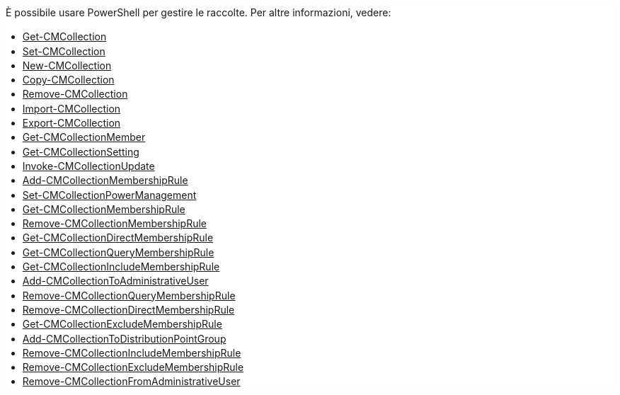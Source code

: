 È possibile usare PowerShell per gestire le raccolte.  Per altre informazioni, vedere:

* [Get-CMCollection](https://docs.microsoft.com/powershell/module/configurationmanager/get-cmcollection)
* [Set-CMCollection](https://docs.microsoft.com/powershell/module/configurationmanager/set-cmcollection)
* [New-CMCollection](https://docs.microsoft.com/powershell/module/configurationmanager/new-cmcollection)
* [Copy-CMCollection](https://docs.microsoft.com/powershell/module/configurationmanager/copy-cmcollection)
* [Remove-CMCollection](https://docs.microsoft.com/powershell/module/configurationmanager/remove-cmcollection)
* [Import-CMCollection](https://docs.microsoft.com/powershell/module/configurationmanager/import-cmcollection)
* [Export-CMCollection](https://docs.microsoft.com/powershell/module/configurationmanager/export-cmcollection)
* [Get-CMCollectionMember](https://docs.microsoft.com/powershell/module/configurationmanager/get-cmcollectionmember)
* [Get-CMCollectionSetting](https://docs.microsoft.com/powershell/module/configurationmanager/get-cmcollectionsetting)
* [Invoke-CMCollectionUpdate](https://docs.microsoft.com/powershell/module/configurationmanager/invoke-cmcollectionupdate)
* [Add-CMCollectionMembershipRule](https://docs.microsoft.com/powershell/module/configurationmanager/add-cmcollectionmembershiprule)
* [Set-CMCollectionPowerManagement](https://docs.microsoft.com/powershell/module/configurationmanager/set-cmcollectionpowermanagement)
* [Get-CMCollectionMembershipRule](https://docs.microsoft.com/powershell/module/configurationmanager/get-cmcollectionmembershiprule)
* [Remove-CMCollectionMembershipRule](https://docs.microsoft.com/powershell/module/configurationmanager/remove-cmcollectionmembershiprule)
* [Get-CMCollectionDirectMembershipRule](https://docs.microsoft.com/powershell/module/configurationmanager/get-cmcollectiondirectmembershiprule)
* [Get-CMCollectionQueryMembershipRule](https://docs.microsoft.com/powershell/module/configurationmanager/get-cmcollectionquerymembershiprule)
* [Get-CMCollectionIncludeMembershipRule](https://docs.microsoft.com/powershell/module/configurationmanager/get-cmcollectionincludemembershiprule)
* [Add-CMCollectionToAdministrativeUser](https://docs.microsoft.com/powershell/module/configurationmanager/add-cmcollectiontoadministrativeuser)
* [Remove-CMCollectionQueryMembershipRule](https://docs.microsoft.com/powershell/module/configurationmanager/remove-cmcollectionquerymembershiprule)
* [Remove-CMCollectionDirectMembershipRule](https://docs.microsoft.com/powershell/module/configurationmanager/remove-cmcollectiondirectmembershiprule)
* [Get-CMCollectionExcludeMembershipRule](https://docs.microsoft.com/powershell/module/configurationmanager/get-cmcollectionexcludemembershiprule)
* [Add-CMCollectionToDistributionPointGroup](https://docs.microsoft.com/powershell/module/configurationmanager/add-cmcollectiontodistributionpointgroup)
* [Remove-CMCollectionIncludeMembershipRule](https://docs.microsoft.com/powershell/module/configurationmanager/remove-cmcollectionincludemembershiprule)
* [Remove-CMCollectionExcludeMembershipRule](https://docs.microsoft.com/powershell/module/configurationmanager/remove-cmcollectionexcludemembershiprule)
* [Remove-CMCollectionFromAdministrativeUser](https://docs.microsoft.com/powershell/module/configurationmanager/remove-cmcollectionfromadministrativeuser)
